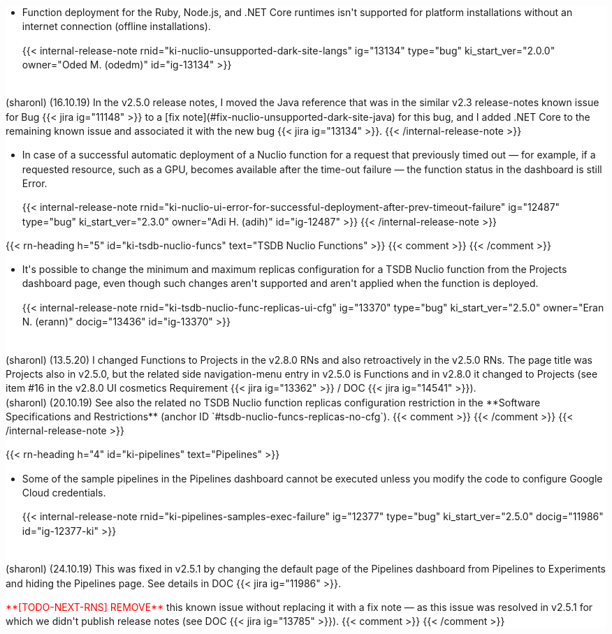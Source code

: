 - <a id="ki-nuclio-unsupported-dark-site-langs"></a>Function deployment for the Ruby, Node.js, and .NET Core runtimes isn't supported for platform installations without an internet connection (offline installations).

    {{< internal-release-note rnid="ki-nuclio-unsupported-dark-site-langs" ig="13134" type="bug" ki_start_ver="2.0.0" owner="Oded M. (odedm)" id="ig-13134" >}}
<br/>
(sharonl) (16.10.19) In the v2.5.0 release notes, I moved the Java reference that was in the similar v2.3 release-notes known issue for Bug {{< jira ig="11148" >}} to a [fix note](#fix-nuclio-unsupported-dark-site-java) for this bug, and I added .NET Core to the remaining known issue and associated it with the new bug {{< jira ig="13134" >}}.
    {{< /internal-release-note >}}

- <a id="ki-nuclio-ui-error-for-successful-deployment-after-prev-timeout-failure"></a>In case of a successful automatic deployment of a Nuclio function for a request that previously timed out &mdash; for example, if a requested resource, such as a GPU, becomes available after the time-out failure &mdash; the function status in the dashboard is still <gui-label>Error</gui-label>.

    {{< internal-release-note rnid="ki-nuclio-ui-error-for-successful-deployment-after-prev-timeout-failure" ig="12487" type="bug" ki_start_ver="2.3.0" owner="Adi H. (adih)" id="ig-12487" >}}
    {{< /internal-release-note >}}


{{< rn-heading h="5" id="ki-tsdb-nuclio-funcs" text="TSDB Nuclio Functions" >}}
{{< comment >}}
{{< /comment >}}

- <a id="ki-tsdb-nuclio-func-replicas-ui-cfg"></a>It's possible to change the minimum and maximum replicas configuration for a TSDB Nuclio function from the <gui-title>Projects</gui-title> dashboard page, even though such changes aren't supported and aren't applied when the function is deployed.

    {{< internal-release-note rnid="ki-tsdb-nuclio-func-replicas-ui-cfg" ig="13370" type="bug" ki_start_ver="2.5.0" owner="Eran N. (erann)" docig="13436" id="ig-13370" >}}
<br/>
(sharonl) (13.5.20) I changed <gui-title>Functions</gui-title> to <gui-title>Projects</gui-title> in the v2.8.0 RNs and also retroactively in the v2.5.0 RNs.
The page title was <gui-title>Projects</gui-title> also in v2.5.0, but the related side navigation-menu entry in v2.5.0 is <gui-label>Functions</gui-label> and in v2.8.0 it changed to <gui-label>Projects</gui-label> (see item #16 in the v2.8.0 UI cosmetics Requirement {{< jira ig="13362" >}} / DOC {{< jira ig="14541" >}}).
<br/>
(sharonl) (20.10.19) See also the related no TSDB Nuclio function replicas configuration restriction in the **Software Specifications and Restrictions** (anchor ID `#tsdb-nuclio-funcs-replicas-no-cfg`).
{{< comment >}}
{{< /comment >}}
    {{< /internal-release-note >}}


{{< rn-heading h="4" id="ki-pipelines" text="Pipelines" >}}

- <a id="ki-pipelines-samples-exec-failure"></a>Some of the sample pipelines in the <gui-title>Pipelines</gui-title> dashboard cannot be executed unless you modify the code to configure Google Cloud credentials.

    {{< internal-release-note rnid="ki-pipelines-samples-exec-failure" ig="12377" type="bug" ki_start_ver="2.5.0" docig="11986" id="ig-12377-ki" >}}
<br/>
(sharonl) (24.10.19) This was fixed in v2.5.1 by changing the default page of the <gui-title>Pipelines</gui-title> dashboard from <gui-title>Pipelines</gui-title> to <gui-title>Experiments</gui-title> and hiding the <gui-title>Pipelines</gui-title> page.
See details in DOC {{< jira ig="11986" >}}.
<p>
<font color="red">**[TODO-NEXT-RNS] REMOVE**</font> this known issue without replacing it with a fix note &mdash; as this issue was resolved in v2.5.1 for which we didn't publish release notes (see DOC {{< jira ig="13785" >}}).
{{< comment >}}
{{< /comment >}}